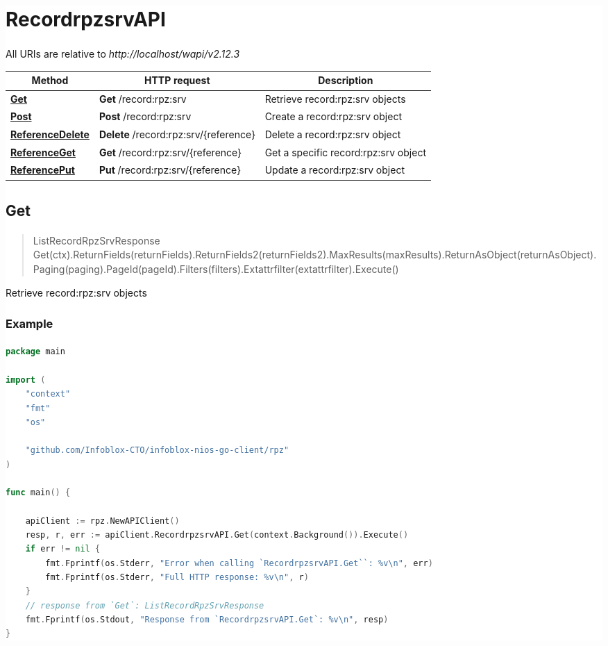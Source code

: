 # RecordrpzsrvAPI

All URIs are relative to *http://localhost/wapi/v2.12.3*

Method | HTTP request | Description
------------- | ------------- | -------------
[**Get**](RecordrpzsrvAPI.md#Get) | **Get** /record:rpz:srv | Retrieve record:rpz:srv objects
[**Post**](RecordrpzsrvAPI.md#Post) | **Post** /record:rpz:srv | Create a record:rpz:srv object
[**ReferenceDelete**](RecordrpzsrvAPI.md#ReferenceDelete) | **Delete** /record:rpz:srv/{reference} | Delete a record:rpz:srv object
[**ReferenceGet**](RecordrpzsrvAPI.md#ReferenceGet) | **Get** /record:rpz:srv/{reference} | Get a specific record:rpz:srv object
[**ReferencePut**](RecordrpzsrvAPI.md#ReferencePut) | **Put** /record:rpz:srv/{reference} | Update a record:rpz:srv object



## Get

> ListRecordRpzSrvResponse Get(ctx).ReturnFields(returnFields).ReturnFields2(returnFields2).MaxResults(maxResults).ReturnAsObject(returnAsObject).Paging(paging).PageId(pageId).Filters(filters).Extattrfilter(extattrfilter).Execute()

Retrieve record:rpz:srv objects



### Example

```go
package main

import (
	"context"
	"fmt"
	"os"

	"github.com/Infoblox-CTO/infoblox-nios-go-client/rpz"
)

func main() {

	apiClient := rpz.NewAPIClient()
	resp, r, err := apiClient.RecordrpzsrvAPI.Get(context.Background()).Execute()
	if err != nil {
		fmt.Fprintf(os.Stderr, "Error when calling `RecordrpzsrvAPI.Get``: %v\n", err)
		fmt.Fprintf(os.Stderr, "Full HTTP response: %v\n", r)
	}
	// response from `Get`: ListRecordRpzSrvResponse
	fmt.Fprintf(os.Stdout, "Response from `RecordrpzsrvAPI.Get`: %v\n", resp)
}
```
